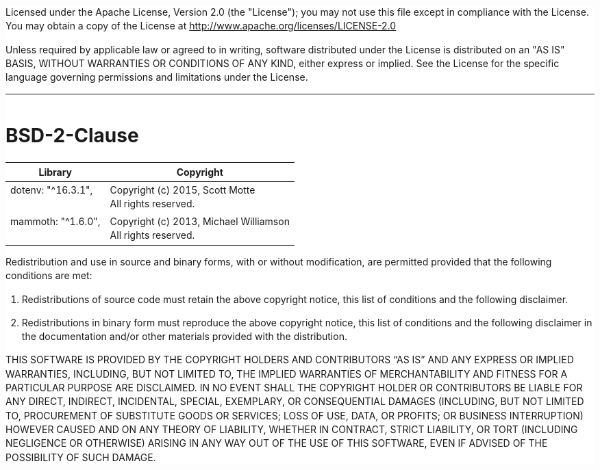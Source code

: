 
Licensed under the Apache License, Version 2.0 (the "License");
you may not use this file except in compliance with the License.
You may obtain a copy of the License at http://www.apache.org/licenses/LICENSE-2.0

Unless required by applicable law or agreed to in writing, software
distributed under the License is distributed on an "AS IS" BASIS,
WITHOUT WARRANTIES OR CONDITIONS OF ANY KIND, either express or implied.
See the License for the specific language governing permissions and
limitations under the License.

___

# BSD-2-Clause

| **Library**        | **Copyright**                                                  |
| ------------------ | -------------------------------------------------------------- |
| dotenv: "^16.3.1", | Copyright (c) 2015, Scott Motte<br>All rights reserved.        |
| mammoth: "^1.6.0", | Copyright (c) 2013, Michael Williamson<br>All rights reserved. |

Redistribution and use in source and binary forms, with or without modification, are permitted provided that the following conditions are met:

1. Redistributions of source code must retain the above copyright notice, this list of conditions and the following disclaimer.

2. Redistributions in binary form must reproduce the above copyright notice, this list of conditions and the following disclaimer in the documentation and/or other materials provided with the distribution.

THIS SOFTWARE IS PROVIDED BY THE COPYRIGHT HOLDERS AND CONTRIBUTORS “AS IS” AND ANY EXPRESS OR IMPLIED WARRANTIES, INCLUDING, BUT NOT LIMITED TO, THE IMPLIED WARRANTIES OF MERCHANTABILITY AND FITNESS FOR A PARTICULAR PURPOSE ARE DISCLAIMED. IN NO EVENT SHALL THE COPYRIGHT HOLDER OR CONTRIBUTORS BE LIABLE FOR ANY DIRECT, INDIRECT, INCIDENTAL, SPECIAL, EXEMPLARY, OR CONSEQUENTIAL DAMAGES (INCLUDING, BUT NOT LIMITED TO, PROCUREMENT OF SUBSTITUTE GOODS OR SERVICES; LOSS OF USE, DATA, OR PROFITS; OR BUSINESS INTERRUPTION) HOWEVER CAUSED AND ON ANY THEORY OF LIABILITY, WHETHER IN CONTRACT, STRICT LIABILITY, OR TORT (INCLUDING NEGLIGENCE OR OTHERWISE) ARISING IN ANY WAY OUT OF THE USE OF THIS SOFTWARE, EVEN IF ADVISED OF THE POSSIBILITY OF SUCH DAMAGE.

